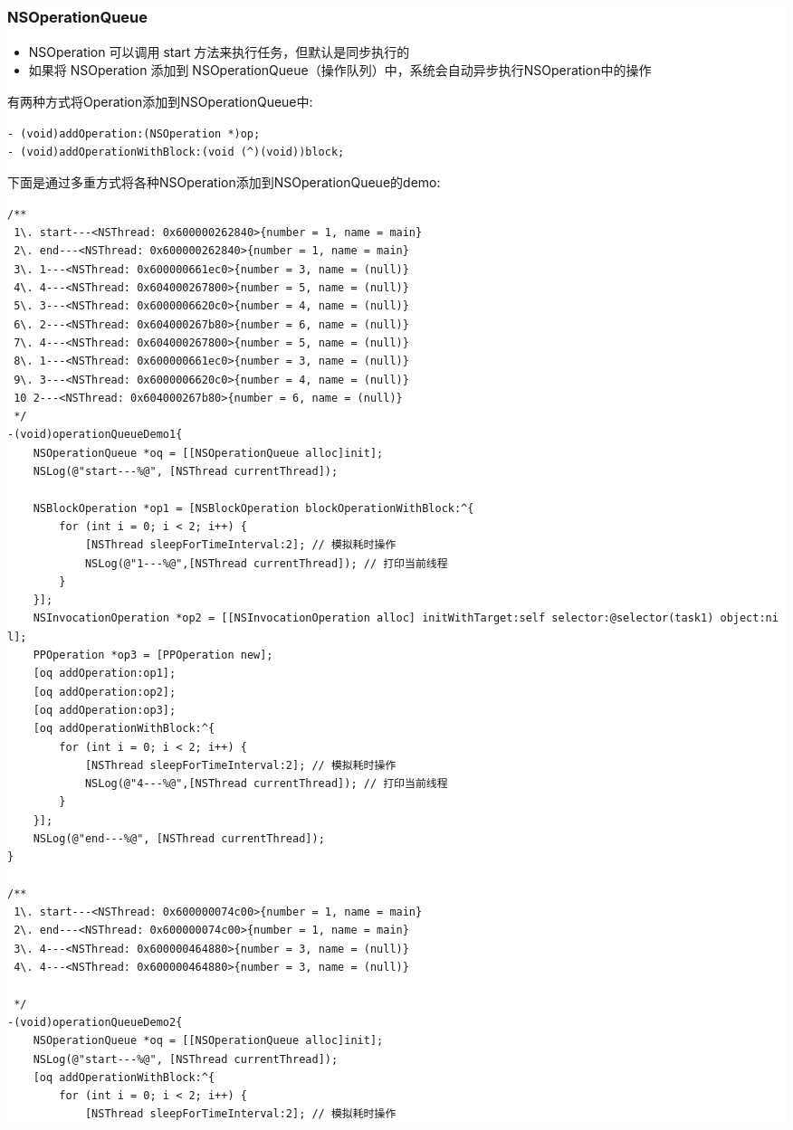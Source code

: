 ### NSOperationQueue

*   NSOperation 可以调用 start 方法来执行任务，但默认是同步执行的
*   如果将 NSOperation 添加到 NSOperationQueue（操作队列）中，系统会自动异步执行NSOperation中的操作

有两种方式将Operation添加到NSOperationQueue中:

```
- (void)addOperation:(NSOperation *)op;
- (void)addOperationWithBlock:(void (^)(void))block;

```

下面是通过多重方式将各种NSOperation添加到NSOperationQueue的demo:

```objc
/**
 1\. start---<NSThread: 0x600000262840>{number = 1, name = main}
 2\. end---<NSThread: 0x600000262840>{number = 1, name = main}
 3\. 1---<NSThread: 0x600000661ec0>{number = 3, name = (null)}
 4\. 4---<NSThread: 0x604000267800>{number = 5, name = (null)}
 5\. 3---<NSThread: 0x6000006620c0>{number = 4, name = (null)}
 6\. 2---<NSThread: 0x604000267b80>{number = 6, name = (null)}
 7\. 4---<NSThread: 0x604000267800>{number = 5, name = (null)}
 8\. 1---<NSThread: 0x600000661ec0>{number = 3, name = (null)}
 9\. 3---<NSThread: 0x6000006620c0>{number = 4, name = (null)}
 10 2---<NSThread: 0x604000267b80>{number = 6, name = (null)}
 */
-(void)operationQueueDemo1{
    NSOperationQueue *oq = [[NSOperationQueue alloc]init];
    NSLog(@"start---%@", [NSThread currentThread]);

    NSBlockOperation *op1 = [NSBlockOperation blockOperationWithBlock:^{
        for (int i = 0; i < 2; i++) {
            [NSThread sleepForTimeInterval:2]; // 模拟耗时操作
            NSLog(@"1---%@",[NSThread currentThread]); // 打印当前线程
        }
    }];
    NSInvocationOperation *op2 = [[NSInvocationOperation alloc] initWithTarget:self selector:@selector(task1) object:nil];
    PPOperation *op3 = [PPOperation new];
    [oq addOperation:op1];
    [oq addOperation:op2];
    [oq addOperation:op3];
    [oq addOperationWithBlock:^{
        for (int i = 0; i < 2; i++) {
            [NSThread sleepForTimeInterval:2]; // 模拟耗时操作
            NSLog(@"4---%@",[NSThread currentThread]); // 打印当前线程
        }
    }];
    NSLog(@"end---%@", [NSThread currentThread]);
}

/**
 1\. start---<NSThread: 0x600000074c00>{number = 1, name = main}
 2\. end---<NSThread: 0x600000074c00>{number = 1, name = main}
 3\. 4---<NSThread: 0x600000464880>{number = 3, name = (null)}
 4\. 4---<NSThread: 0x600000464880>{number = 3, name = (null)}

 */
-(void)operationQueueDemo2{
    NSOperationQueue *oq = [[NSOperationQueue alloc]init];
    NSLog(@"start---%@", [NSThread currentThread]);
    [oq addOperationWithBlock:^{
        for (int i = 0; i < 2; i++) {
            [NSThread sleepForTimeInterval:2]; // 模拟耗时操作
```